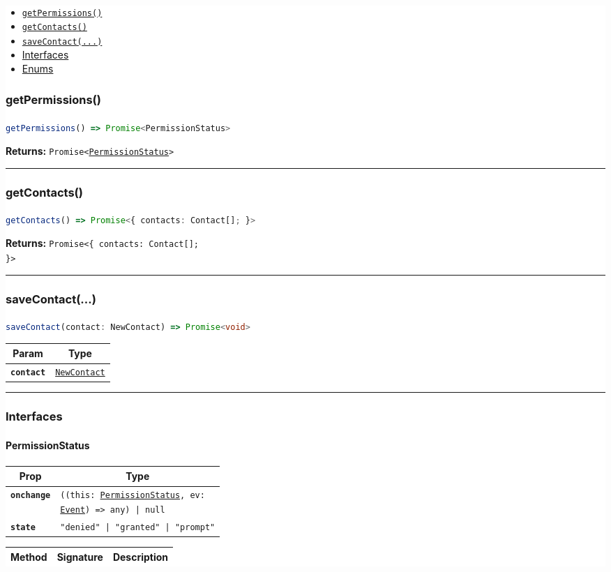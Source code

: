 * [`getPermissions()`](#getpermissions)
* [`getContacts()`](#getcontacts)
* [`saveContact(...)`](#savecontact)
* [Interfaces](#interfaces)
* [Enums](#enums)

</docgen-index>

<docgen-api>


### getPermissions()

```typescript
getPermissions() => Promise<PermissionStatus>
```

**Returns:** <code>Promise&lt;<a href="#permissionstatus">PermissionStatus</a>&gt;</code>

--------------------


### getContacts()

```typescript
getContacts() => Promise<{ contacts: Contact[]; }>
```

**Returns:** <code>Promise&lt;{ contacts: Contact[]; }&gt;</code>

--------------------


### saveContact(...)

```typescript
saveContact(contact: NewContact) => Promise<void>
```

| Param         | Type                                              |
| ------------- | ------------------------------------------------- |
| **`contact`** | <code><a href="#newcontact">NewContact</a></code> |

--------------------


### Interfaces


#### PermissionStatus

| Prop           | Type                                                                                                                      |
| -------------- | ------------------------------------------------------------------------------------------------------------------------- |
| **`onchange`** | <code>((this: <a href="#permissionstatus">PermissionStatus</a>, ev: <a href="#event">Event</a>) =&gt; any) \| null</code> |
| **`state`**    | <code>"denied" \| "granted" \| "prompt"</code>                                                                            |

| Method                  | Signature                                                                                                                                                                                                                                                       | Description                                                                                                                                                                                                                                                                                                                                                                                                                                                                                                                                                                                                                                                                                                                                                                                                                                                                                                                                                                                                                                                                                                                                                                                                                                                                                                                                                         |
| ----------------------- | --------------------------------------------------------------------------------------------------------------------------------------------------------------------------------------------------------------------------------------------------------------- | ------------------------------------------------------------------------------------------------------------------------------------------------------------------------------------------------------------------------------------------------------------------------------------------------------------------------------------------------------------------------------------------------------------------------------------------------------------------------------------------------------------------------------------------------------------------------------------------------------------------------------------------------------------------------------------------------------------------------------------------------------------------------------------------------------------------------------------------------------------------------------------------------------------------------------------------------------------------------------------------------------------------------------------------------------------------------------------------------------------------------------------------------------------------------------------------------------------------------------------------------------------------------------------------------------------------------------------------------------------------- |